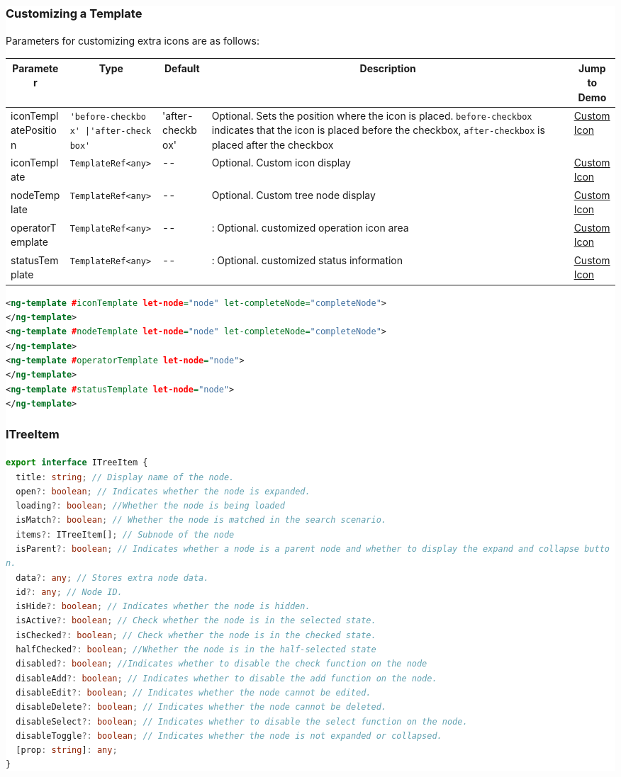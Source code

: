 ### Customizing a Template

Parameters for customizing extra icons are as follows:

| Parameter            | Type                                   | Default          | Description                                                                                                                                                                  | Jump to Demo                    |
| -------------------- | -------------------------------------- | ---------------- | ---------------------------------------------------------------------------------------------------------------------------------------------------------------------------- | ------------------------------- |
| iconTemplatePosition | `'before-checkbox' \|'after-checkbox'` | 'after-checkbox' | Optional. Sets the position where the icon is placed. `before-checkbox` indicates that the icon is placed before the checkbox, `after-checkbox` is placed after the checkbox | [Custom Icon](demo#custom-icon) |
| iconTemplate         | `TemplateRef<any>`                     | --               | Optional. Custom icon display                                                                                                                                                | [Custom Icon](demo#custom-icon) |
| nodeTemplate         | `TemplateRef<any>`                     | --               | Optional. Custom tree node display                                                                                                                                           | [Custom Icon](demo#custom-icon) |
| operatorTemplate     | `TemplateRef<any>`                     | --               | : Optional. customized operation icon area                                                                                                                                   | [Custom Icon](demo#custom-icon) |
| statusTemplate       | `TemplateRef<any>`                     | --               | : Optional. customized status information                                                                                                                                    | [Custom Icon](demo#custom-icon) |

```xml
<ng-template #iconTemplate let-node="node" let-completeNode="completeNode">
</ng-template>
<ng-template #nodeTemplate let-node="node" let-completeNode="completeNode">
</ng-template>
<ng-template #operatorTemplate let-node="node">
</ng-template>
<ng-template #statusTemplate let-node="node">
</ng-template>
```

### ITreeItem

```ts
export interface ITreeItem {
  title: string; // Display name of the node.
  open?: boolean; // Indicates whether the node is expanded.
  loading?: boolean; //Whether the node is being loaded
  isMatch?: boolean; // Whether the node is matched in the search scenario.
  items?: ITreeItem[]; // Subnode of the node
  isParent?: boolean; // Indicates whether a node is a parent node and whether to display the expand and collapse button.
  data?: any; // Stores extra node data.
  id?: any; // Node ID.
  isHide?: boolean; // Indicates whether the node is hidden.
  isActive?: boolean; // Check whether the node is in the selected state.
  isChecked?: boolean; // Check whether the node is in the checked state.
  halfChecked?: boolean; //Whether the node is in the half-selected state
  disabled?: boolean; //Indicates whether to disable the check function on the node
  disableAdd?: boolean; // Indicates whether to disable the add function on the node.
  disableEdit?: boolean; // Indicates whether the node cannot be edited.
  disableDelete?: boolean; // Indicates whether the node cannot be deleted.
  disableSelect?: boolean; // Indicates whether to disable the select function on the node.
  disableToggle?: boolean; // Indicates whether the node is not expanded or collapsed.
  [prop: string]: any;
}
```
